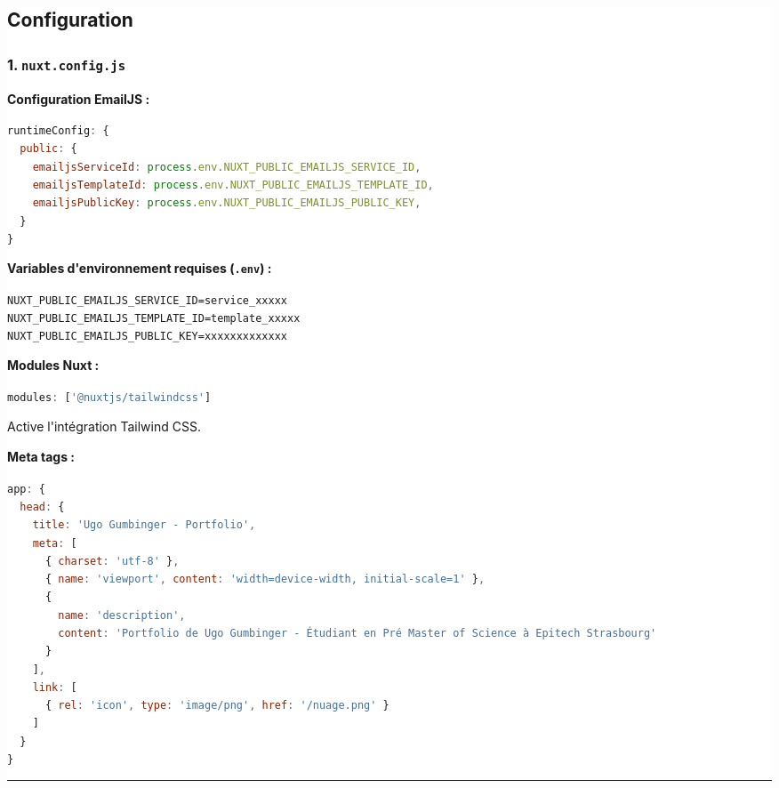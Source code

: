 
## Configuration

### 1. `nuxt.config.js`

**Configuration EmailJS :**

```javascript
runtimeConfig: {
  public: {
    emailjsServiceId: process.env.NUXT_PUBLIC_EMAILJS_SERVICE_ID,
    emailjsTemplateId: process.env.NUXT_PUBLIC_EMAILJS_TEMPLATE_ID,
    emailjsPublicKey: process.env.NUXT_PUBLIC_EMAILJS_PUBLIC_KEY,
  }
}
```

**Variables d'environnement requises (`.env`) :**

```
NUXT_PUBLIC_EMAILJS_SERVICE_ID=service_xxxxx
NUXT_PUBLIC_EMAILJS_TEMPLATE_ID=template_xxxxx
NUXT_PUBLIC_EMAILJS_PUBLIC_KEY=xxxxxxxxxxxxx
```

**Modules Nuxt :**

```javascript
modules: ['@nuxtjs/tailwindcss']
```

Active l'intégration Tailwind CSS.

**Meta tags :**

```javascript
app: {
  head: {
    title: 'Ugo Gumbinger - Portfolio',
    meta: [
      { charset: 'utf-8' },
      { name: 'viewport', content: 'width=device-width, initial-scale=1' },
      {
        name: 'description',
        content: 'Portfolio de Ugo Gumbinger - Étudiant en Pré Master of Science à Epitech Strasbourg'
      }
    ],
    link: [
      { rel: 'icon', type: 'image/png', href: '/nuage.png' }
    ]
  }
}
```

---
